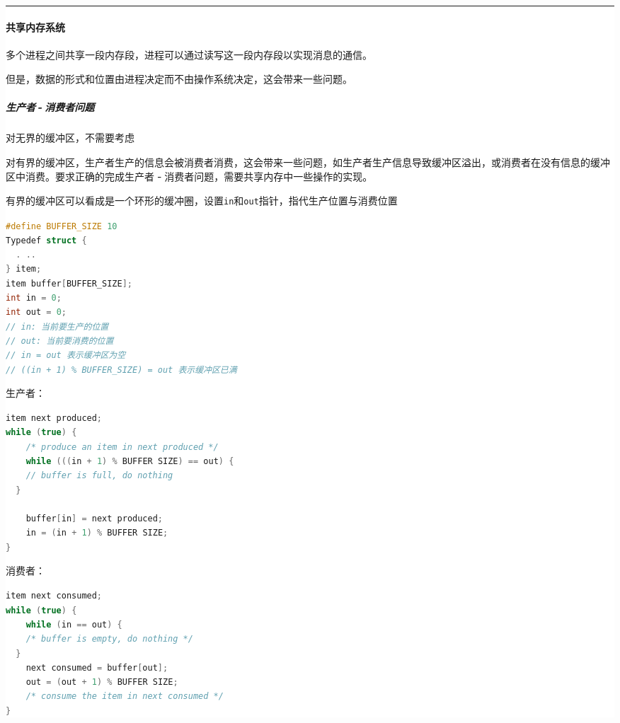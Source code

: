 
---

#### 共享内存系统

多个进程之间共享一段内存段，进程可以通过读写这一段内存段以实现消息的通信。

但是，数据的形式和位置由进程决定而不由操作系统决定，这会带来一些问题。

##### 生产者 - 消费者问题

对无界的缓冲区，不需要考虑

对有界的缓冲区，生产者生产的信息会被消费者消费，这会带来一些问题，如生产者生产信息导致缓冲区溢出，或消费者在没有信息的缓冲区中消费。要求正确的完成生产者 - 消费者问题，需要共享内存中一些操作的实现。

有界的缓冲区可以看成是一个环形的缓冲圈，设置`in`和`out`指针，指代生产位置与消费位置

```c++
#define BUFFER_SIZE 10
Typedef struct { 
  . ..
} item;
item buffer[BUFFER_SIZE]; 
int in = 0;
int out = 0;
// in: 当前要生产的位置
// out: 当前要消费的位置
// in = out 表示缓冲区为空
// ((in + 1) % BUFFER_SIZE) = out 表示缓冲区已满
```



生产者：

```c++
item next produced;
while (true) {
	/* produce an item in next produced */
	while (((in + 1) % BUFFER SIZE) == out) {
    // buffer is full, do nothing
  }
  
	buffer[in] = next produced;
	in = (in + 1) % BUFFER SIZE; 
}
```



消费者：

```c++
item next consumed;
while (true) {
	while (in == out) {
    /* buffer is empty, do nothing */
  }
	next consumed = buffer[out];
	out = (out + 1) % BUFFER SIZE;
	/* consume the item in next consumed */
}
```
